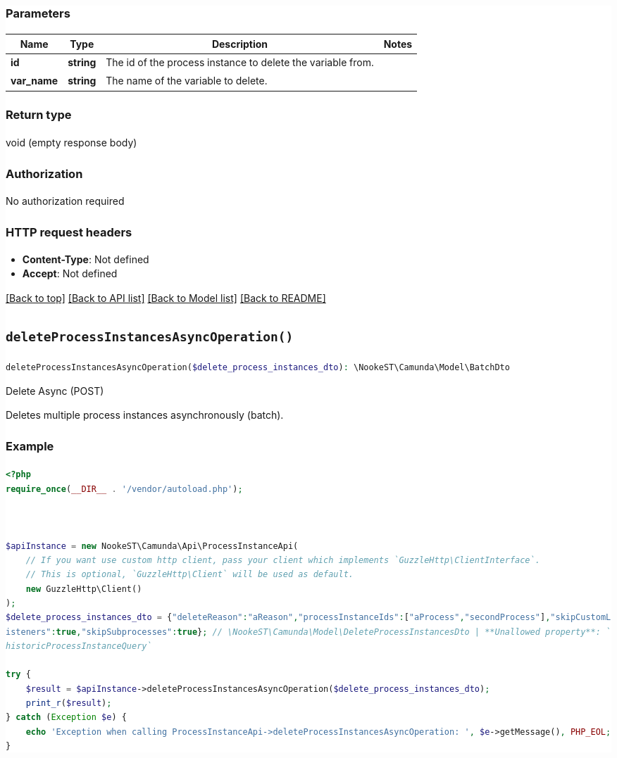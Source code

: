 ### Parameters

Name | Type | Description  | Notes
------------- | ------------- | ------------- | -------------
 **id** | **string**| The id of the process instance to delete the variable from. |
 **var_name** | **string**| The name of the variable to delete. |

### Return type

void (empty response body)

### Authorization

No authorization required

### HTTP request headers

- **Content-Type**: Not defined
- **Accept**: Not defined

[[Back to top]](#) [[Back to API list]](../../README.md#endpoints)
[[Back to Model list]](../../README.md#models)
[[Back to README]](../../README.md)

## `deleteProcessInstancesAsyncOperation()`

```php
deleteProcessInstancesAsyncOperation($delete_process_instances_dto): \NookeST\Camunda\Model\BatchDto
```

Delete Async (POST)

Deletes multiple process instances asynchronously (batch).

### Example

```php
<?php
require_once(__DIR__ . '/vendor/autoload.php');



$apiInstance = new NookeST\Camunda\Api\ProcessInstanceApi(
    // If you want use custom http client, pass your client which implements `GuzzleHttp\ClientInterface`.
    // This is optional, `GuzzleHttp\Client` will be used as default.
    new GuzzleHttp\Client()
);
$delete_process_instances_dto = {"deleteReason":"aReason","processInstanceIds":["aProcess","secondProcess"],"skipCustomListeners":true,"skipSubprocesses":true}; // \NookeST\Camunda\Model\DeleteProcessInstancesDto | **Unallowed property**: `historicProcessInstanceQuery`

try {
    $result = $apiInstance->deleteProcessInstancesAsyncOperation($delete_process_instances_dto);
    print_r($result);
} catch (Exception $e) {
    echo 'Exception when calling ProcessInstanceApi->deleteProcessInstancesAsyncOperation: ', $e->getMessage(), PHP_EOL;
}
```
